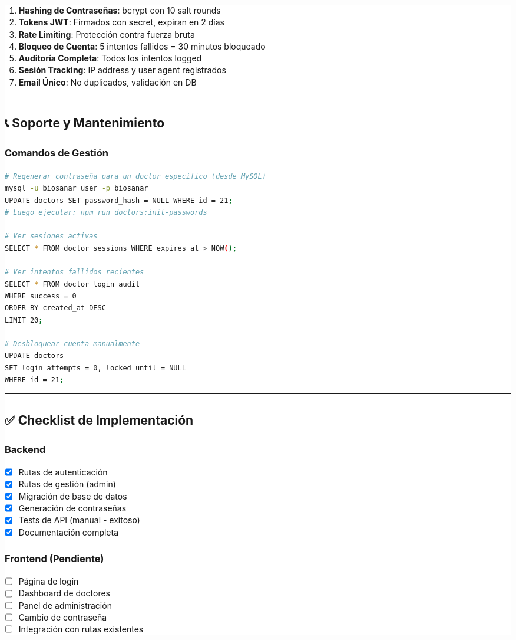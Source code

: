 1. **Hashing de Contraseñas**: bcrypt con 10 salt rounds
2. **Tokens JWT**: Firmados con secret, expiran en 2 días
3. **Rate Limiting**: Protección contra fuerza bruta
4. **Bloqueo de Cuenta**: 5 intentos fallidos = 30 minutos bloqueado
5. **Auditoría Completa**: Todos los intentos logged
6. **Sesión Tracking**: IP address y user agent registrados
7. **Email Único**: No duplicados, validación en DB

---

## 📞 Soporte y Mantenimiento

### Comandos de Gestión

```bash
# Regenerar contraseña para un doctor específico (desde MySQL)
mysql -u biosanar_user -p biosanar
UPDATE doctors SET password_hash = NULL WHERE id = 21;
# Luego ejecutar: npm run doctors:init-passwords

# Ver sesiones activas
SELECT * FROM doctor_sessions WHERE expires_at > NOW();

# Ver intentos fallidos recientes
SELECT * FROM doctor_login_audit 
WHERE success = 0 
ORDER BY created_at DESC 
LIMIT 20;

# Desbloquear cuenta manualmente
UPDATE doctors 
SET login_attempts = 0, locked_until = NULL 
WHERE id = 21;
```

---

## ✅ Checklist de Implementación

### Backend
- [x] Rutas de autenticación
- [x] Rutas de gestión (admin)
- [x] Migración de base de datos
- [x] Generación de contraseñas
- [x] Tests de API (manual - exitoso)
- [x] Documentación completa

### Frontend (Pendiente)
- [ ] Página de login
- [ ] Dashboard de doctores
- [ ] Panel de administración
- [ ] Cambio de contraseña
- [ ] Integración con rutas existentes
